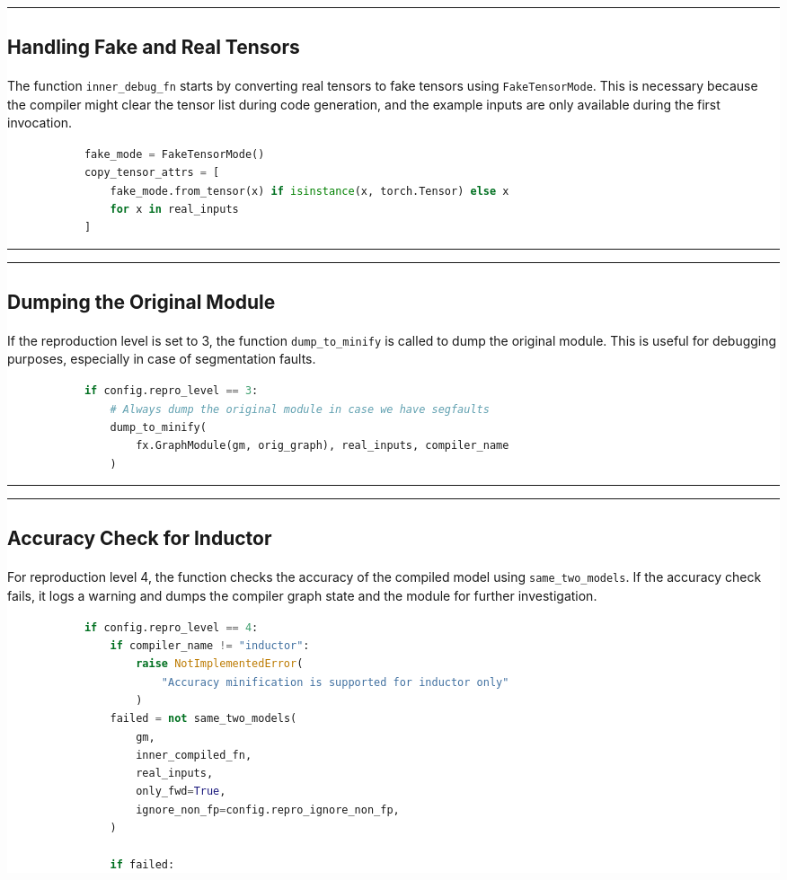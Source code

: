 <SwmSnippet path="/torch/_dynamo/repro/after_aot.py" line="127">

---

## Handling Fake and Real Tensors

The function `inner_debug_fn` starts by converting real tensors to fake tensors using `FakeTensorMode`. This is necessary because the compiler might clear the tensor list during code generation, and the example inputs are only available during the first invocation.

```python
            fake_mode = FakeTensorMode()
            copy_tensor_attrs = [
                fake_mode.from_tensor(x) if isinstance(x, torch.Tensor) else x
                for x in real_inputs
            ]
```

---

</SwmSnippet>

<SwmSnippet path="/torch/_dynamo/repro/after_aot.py" line="132">

---

## Dumping the Original Module

If the reproduction level is set to 3, the function `dump_to_minify` is called to dump the original module. This is useful for debugging purposes, especially in case of segmentation faults.

```python
            if config.repro_level == 3:
                # Always dump the original module in case we have segfaults
                dump_to_minify(
                    fx.GraphModule(gm, orig_graph), real_inputs, compiler_name
                )
```

---

</SwmSnippet>

<SwmSnippet path="/torch/_dynamo/repro/after_aot.py" line="138">

---

## Accuracy Check for Inductor

For reproduction level 4, the function checks the accuracy of the compiled model using `same_two_models`. If the accuracy check fails, it logs a warning and dumps the compiler graph state and the module for further investigation.

```python
            if config.repro_level == 4:
                if compiler_name != "inductor":
                    raise NotImplementedError(
                        "Accuracy minification is supported for inductor only"
                    )
                failed = not same_two_models(
                    gm,
                    inner_compiled_fn,
                    real_inputs,
                    only_fwd=True,
                    ignore_non_fp=config.repro_ignore_non_fp,
                )

                if failed:
```